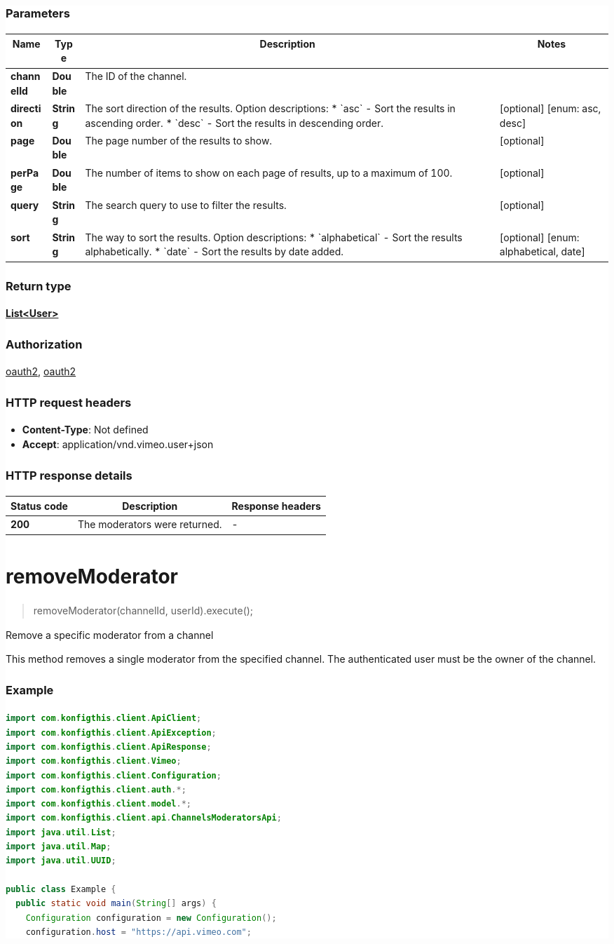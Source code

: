 ```java
```

### Parameters

| Name | Type | Description  | Notes |
|------------- | ------------- | ------------- | -------------|
| **channelId** | **Double**| The ID of the channel. | |
| **direction** | **String**| The sort direction of the results.  Option descriptions:  * &#x60;asc&#x60; - Sort the results in ascending order.  * &#x60;desc&#x60; - Sort the results in descending order.  | [optional] [enum: asc, desc] |
| **page** | **Double**| The page number of the results to show. | [optional] |
| **perPage** | **Double**| The number of items to show on each page of results, up to a maximum of 100. | [optional] |
| **query** | **String**| The search query to use to filter the results. | [optional] |
| **sort** | **String**| The way to sort the results.  Option descriptions:  * &#x60;alphabetical&#x60; - Sort the results alphabetically.  * &#x60;date&#x60; - Sort the results by date added.  | [optional] [enum: alphabetical, date] |

### Return type

[**List&lt;User&gt;**](User.md)

### Authorization

[oauth2](../README.md#oauth2), [oauth2](../README.md#oauth2)

### HTTP request headers

 - **Content-Type**: Not defined
 - **Accept**: application/vnd.vimeo.user+json

### HTTP response details
| Status code | Description | Response headers |
|-------------|-------------|------------------|
| **200** | The moderators were returned. |  -  |

<a name="removeModerator"></a>
# **removeModerator**
> removeModerator(channelId, userId).execute();

Remove a specific moderator from a channel

This method removes a single moderator from the specified channel. The authenticated user must be the owner of the channel.

### Example
```java
import com.konfigthis.client.ApiClient;
import com.konfigthis.client.ApiException;
import com.konfigthis.client.ApiResponse;
import com.konfigthis.client.Vimeo;
import com.konfigthis.client.Configuration;
import com.konfigthis.client.auth.*;
import com.konfigthis.client.model.*;
import com.konfigthis.client.api.ChannelsModeratorsApi;
import java.util.List;
import java.util.Map;
import java.util.UUID;

public class Example {
  public static void main(String[] args) {
    Configuration configuration = new Configuration();
    configuration.host = "https://api.vimeo.com";
```